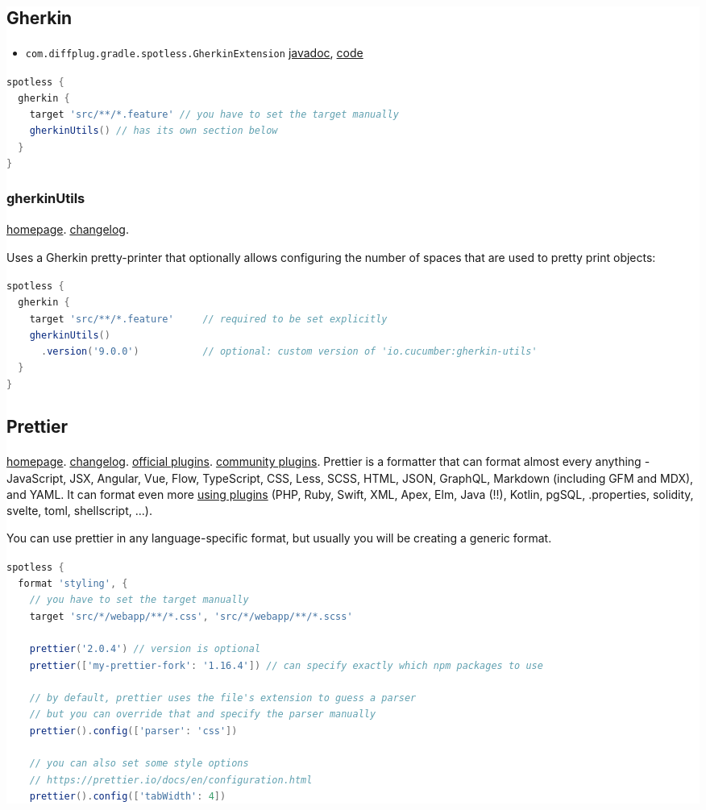 <a name="applying-freshmark-to-markdown-files"></a>

## Gherkin

- `com.diffplug.gradle.spotless.GherkinExtension` [javadoc](https://javadoc.io/doc/com.diffplug.spotless/spotless-plugin-gradle/7.0.0.BETA2/com/diffplug/gradle/spotless/GherkinExtension.html), [code](https://github.com/diffplug/spotless/blob/main/plugin-gradle/src/main/java/com/diffplug/gradle/spotless/GherkinExtension.java)

```gradle
spotless {
  gherkin {
    target 'src/**/*.feature' // you have to set the target manually
    gherkinUtils() // has its own section below
  }
}
```

### gherkinUtils

[homepage](https://github.com/cucumber/gherkin-utils). [changelog](https://github.com/cucumber/gherkin-utils/blob/main/CHANGELOG.md).

Uses a Gherkin pretty-printer that optionally allows configuring the number of spaces that are used to pretty print objects:

```gradle
spotless {
  gherkin {
    target 'src/**/*.feature'     // required to be set explicitly
    gherkinUtils()
      .version('9.0.0')           // optional: custom version of 'io.cucumber:gherkin-utils'
  }
}
```

## Prettier

[homepage](https://prettier.io/). [changelog](https://github.com/prettier/prettier/blob/master/CHANGELOG.md). [official plugins](https://prettier.io/docs/en/plugins.html#official-plugins). [community plugins](https://prettier.io/docs/en/plugins.html#community-plugins). Prettier is a formatter that can format almost every anything - JavaScript, JSX, Angular, Vue, Flow, TypeScript, CSS, Less, SCSS, HTML, JSON, GraphQL, Markdown (including GFM and MDX), and YAML.  It can format even more [using plugins](https://prettier.io/docs/en/plugins.html) (PHP, Ruby, Swift, XML, Apex, Elm, Java (!!), Kotlin, pgSQL, .properties, solidity, svelte, toml, shellscript, ...).

You can use prettier in any language-specific format, but usually you will be creating a generic format.

```gradle
spotless {
  format 'styling', {
    // you have to set the target manually
    target 'src/*/webapp/**/*.css', 'src/*/webapp/**/*.scss'

    prettier('2.0.4') // version is optional
    prettier(['my-prettier-fork': '1.16.4']) // can specify exactly which npm packages to use

    // by default, prettier uses the file's extension to guess a parser
    // but you can override that and specify the parser manually
    prettier().config(['parser': 'css'])

    // you can also set some style options
    // https://prettier.io/docs/en/configuration.html
    prettier().config(['tabWidth': 4])

```